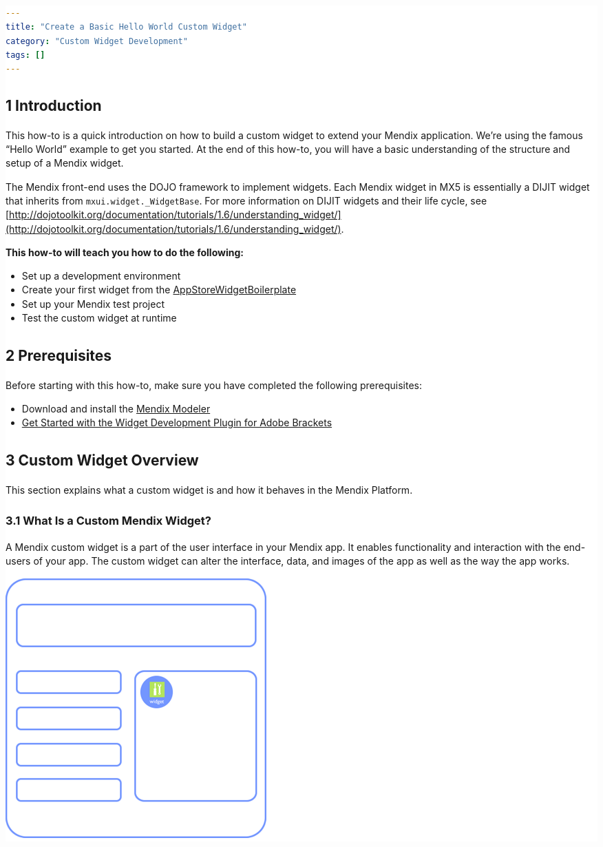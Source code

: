 ```yaml
---
title: "Create a Basic Hello World Custom Widget"
category: "Custom Widget Development"
tags: []
---
```


## 1 Introduction

This how-to is a quick introduction on how to build a custom widget to extend your Mendix application. We’re using the famous “Hello World” example to get you started. At the end of this how-to, you will have a basic understanding of the structure and setup of a Mendix widget.

The Mendix front-end uses the DOJO framework to implement widgets. Each Mendix widget in MX5 is essentially a DIJIT widget that inherits from `mxui.widget._WidgetBase`. For more information on DIJIT widgets and their life cycle, see [http://dojotoolkit.org/documentation/tutorials/1.6/understanding_widget/](http://dojotoolkit.org/documentation/tutorials/1.6/understanding_widget/).

**This how-to will teach you how to do the following:**

* Set up a development environment
* Create your first widget from the [AppStoreWidgetBoilerplate](https://github.com/mendix/AppStoreWidgetBoilerplate)
* Set up your Mendix test project
* Test the custom widget at runtime

## 2 Prerequisites

Before starting with this how-to, make sure you have completed the following prerequisites:

* Download and install the [Mendix Modeler](https://appstore.home.mendix.com/link/modelers/)
* [Get Started with the Widget Development Plugin for Adobe Brackets](getting-started-with-the-widget-development-plugin-for-adobe-brackets)

## 3 Custom Widget Overview

This section explains what a custom widget is and how it behaves in the Mendix Platform.

### 3.1 What Is a Custom Mendix Widget?

A Mendix custom widget is a part of the user interface in your Mendix app. It enables functionality and interaction with the end-users of your app. The custom widget can alter the interface, data, and images of the app as well as the way the app works. 

![](attachments/18448564/18579859.png)